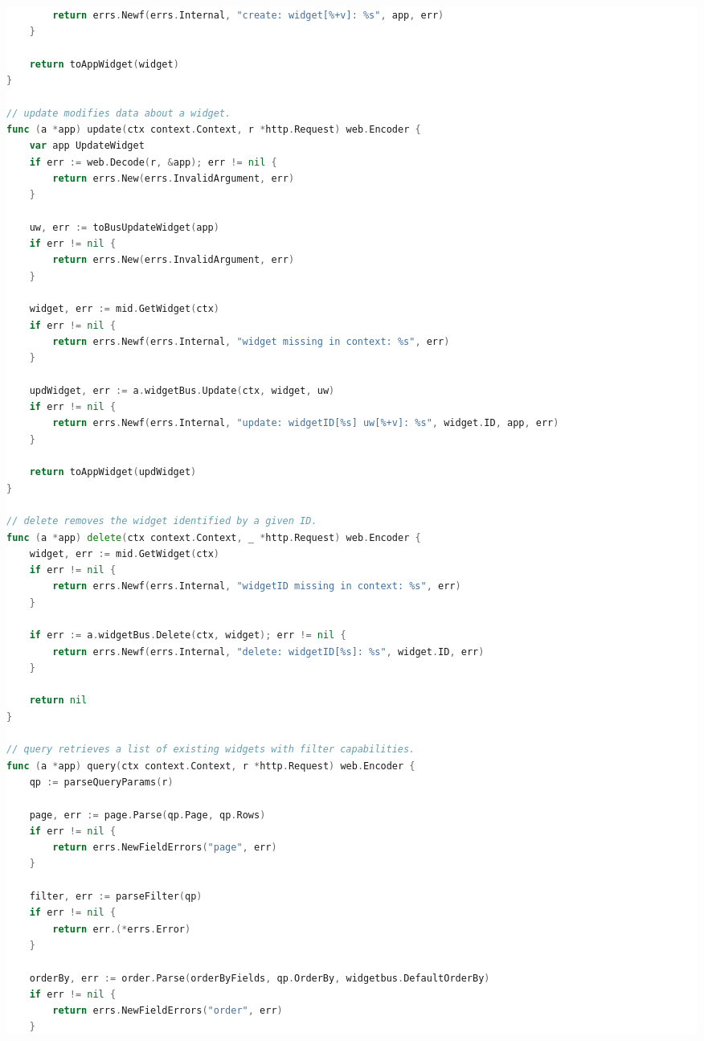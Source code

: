 ```go
        return errs.Newf(errs.Internal, "create: widget[%+v]: %s", app, err)
    }

    return toAppWidget(widget)
}

// update modifies data about a widget.
func (a *app) update(ctx context.Context, r *http.Request) web.Encoder {
    var app UpdateWidget
    if err := web.Decode(r, &app); err != nil {
        return errs.New(errs.InvalidArgument, err)
    }

    uw, err := toBusUpdateWidget(app)
    if err != nil {
        return errs.New(errs.InvalidArgument, err)
    }

    widget, err := mid.GetWidget(ctx)
    if err != nil {
        return errs.Newf(errs.Internal, "widget missing in context: %s", err)
    }

    updWidget, err := a.widgetBus.Update(ctx, widget, uw)
    if err != nil {
        return errs.Newf(errs.Internal, "update: widgetID[%s] uw[%+v]: %s", widget.ID, app, err)
    }

    return toAppWidget(updWidget)
}

// delete removes the widget identified by a given ID.
func (a *app) delete(ctx context.Context, _ *http.Request) web.Encoder {
    widget, err := mid.GetWidget(ctx)
    if err != nil {
        return errs.Newf(errs.Internal, "widgetID missing in context: %s", err)
    }

    if err := a.widgetBus.Delete(ctx, widget); err != nil {
        return errs.Newf(errs.Internal, "delete: widgetID[%s]: %s", widget.ID, err)
    }

    return nil
}

// query retrieves a list of existing widgets with filter capabilities.
func (a *app) query(ctx context.Context, r *http.Request) web.Encoder {
    qp := parseQueryParams(r)

    page, err := page.Parse(qp.Page, qp.Rows)
    if err != nil {
        return errs.NewFieldErrors("page", err)
    }

    filter, err := parseFilter(qp)
    if err != nil {
        return err.(*errs.Error)
    }

    orderBy, err := order.Parse(orderByFields, qp.OrderBy, widgetbus.DefaultOrderBy)
    if err != nil {
        return errs.NewFieldErrors("order", err)
    }
```